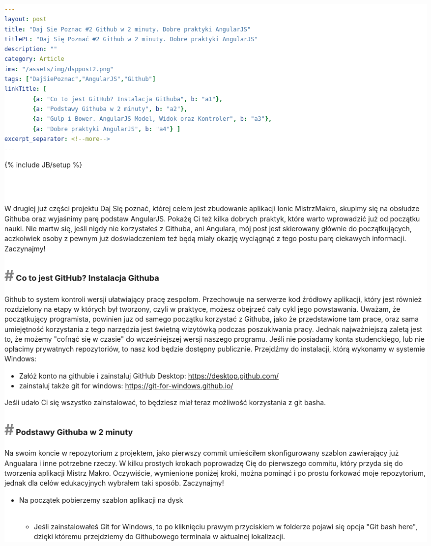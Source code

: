 ```yaml
---
layout: post
title: "Daj Sie Poznac #2 Github w 2 minuty. Dobre praktyki AngularJS"
titlePL: "Daj Się Poznać #2 Github w 2 minuty. Dobre praktyki AngularJS"
description: ""
category: Article
ima: "/assets/img/dsppost2.png"
tags: ["DajSiePoznac","AngularJS","Github"]
linkTitle: [ 
		{a: "Co to jest GitHub? Instalacja Githuba", b: "a1"},
		{a: "Podstawy Githuba w 2 minuty", b: "a2"},
		{a: "Gulp i Bower. AngularJS Model, Widok oraz Kontroler", b: "a3"},
		{a: "Dobre praktyki AngularJS", b: "a4"} ]
excerpt_separator: <!--more-->
---
```

{% include JB/setup %}
<center>	
	<img src="{{ site.baseurl }}/assets/img/DSP.png" alt="" style="display: inline-block; padding-right: 20px;">
	<img src="{{ site.baseurl }}/assets/img/Git.png" alt="" style="display: inline-block; padding-right: 20px;">
	<img src="{{ site.baseurl }}/assets/img/angular.png" alt="" style="display: inline-block;">
	<img src="{{ site.baseurl }}/assets/img/bower.png" alt="" style="display: inline-block; padding-left: 20px;">
	<img src="{{ site.baseurl }}/assets/img/gulp.png" alt="" style="display: inline-block; padding-left: 20px;">
</center><br>
<p>W drugiej już części projektu Daj Się poznać, której celem jest zbudowanie aplikacji Ionic MistrzMakro, skupimy się na obsłudze Githuba oraz wyjaśnimy parę podstaw AngularJS. Pokażę Ci też kilka dobrych praktyk, które warto wprowadzić już od początku nauki. Nie martw się, jeśli nigdy nie korzystałeś z Githuba, ani Angulara, mój post jest skierowany głównie do początkujących, aczkolwiek osoby z pewnym już doświadczeniem też będą miały okazję wyciągnąć z tego postu parę ciekawych informacji. Zaczynajmy!</p> 
<h3 id="a1"><span style="color:gray; font-size: 30px;">#</span> Co to jest GitHub? Instalacja Githuba</h3>
<p>Github to system kontroli wersji ułatwiający pracę zespołom. Przechowuje na serwerze kod źródłowy aplikacji, który jest również rozdzielony na etapy w których był tworzony, czyli w praktyce, możesz obejrzeć cały cykl jego powstawania. Uważam, że początkujący programista, powinien juz od samego początku korzystać z Githuba, jako że przedstawione tam prace, oraz sama umiejętność korzystania z tego narzędzia jest świetną wizytówką podczas poszukiwania pracy. Jednak najważniejszą zaletą jest to, że możemy "cofnąć się w czasie" do wcześniejszej wersji naszego programu. Jeśli nie posiadamy konta studenckiego, lub nie opłacimy prywatnych repozytoriów, to nasz kod będzie dostępny publicznie. Przejdźmy do instalacji, którą wykonamy w systemie Windows: 
<ul style="padding-left: 30px;">
	<li>Załóż konto na githubie i zainstaluj GitHub Desktop: <a href="https://desktop.github.com/">https://desktop.github.com/</a></li>
	<li>zainstaluj także git for windows: <a href="https://git-for-windows.github.io/">https://git-for-windows.github.io/</a></li>
</ul></p>
Jeśli udało Ci się wszystko zainstalować, to będziesz miał teraz możliwość korzystania z git basha.
<h3 id="a2"><span style="color:gray; font-size: 30px;">#</span> Podstawy Githuba w 2 minuty</h3>
<p>Na swoim koncie w repozytorium z projektem, jako pierwszy commit umieściłem skonfigurowany szablon zawierający już Angualara i inne potrzebne rzeczy. W kilku prostych krokach poprowadzę Cię do pierwszego commitu, który przyda się do tworzenia aplikacji Mistrz Makro. Oczywiście, wymienione poniżej kroki, można pominąć i po prostu forkować moje repozytorium, jednak dla celów edukacyjnych wybrałem taki sposób. Zaczynajmy!</p>
<ul style="padding-left: 30px;">
	<li>Na początek pobierzemy szablon aplikacji na dysk</li><br>
	<ul style="padding-left: 30px; list-style-type: circle">
		<li>Jeśli zainstalowałeś Git for Windows, to po kliknięciu prawym przyciskiem w folderze pojawi się opcja "Git bash here", dzięki któremu przejdziemy do Githubowego terminala w aktualnej lokalizacji.</li>